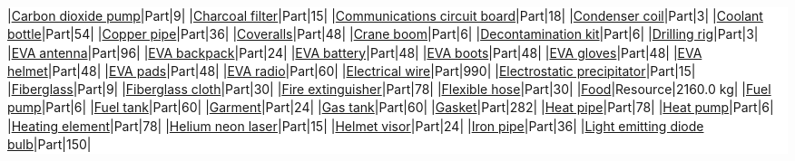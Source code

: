 |[Carbon dioxide pump](/docs/definitions/part/carbon-dioxide-pump)|Part|9|
|[Charcoal filter](/docs/definitions/part/charcoal-filter)|Part|15|
|[Communications circuit board](/docs/definitions/part/communications-circuit-board)|Part|18|
|[Condenser coil](/docs/definitions/part/condenser-coil)|Part|3|
|[Coolant bottle](/docs/definitions/part/coolant-bottle)|Part|54|
|[Copper pipe](/docs/definitions/part/copper-pipe)|Part|36|
|[Coveralls](/docs/definitions/part/coveralls)|Part|48|
|[Crane boom](/docs/definitions/part/crane-boom)|Part|6|
|[Decontamination kit](/docs/definitions/part/decontamination-kit)|Part|6|
|[Drilling rig](/docs/definitions/part/drilling-rig)|Part|3|
|[EVA antenna](/docs/definitions/part/eva-antenna)|Part|96|
|[EVA backpack](/docs/definitions/part/eva-backpack)|Part|24|
|[EVA battery](/docs/definitions/part/eva-battery)|Part|48|
|[EVA boots](/docs/definitions/part/eva-boots)|Part|48|
|[EVA gloves](/docs/definitions/part/eva-gloves)|Part|48|
|[EVA helmet](/docs/definitions/part/eva-helmet)|Part|48|
|[EVA pads](/docs/definitions/part/eva-pads)|Part|48|
|[EVA radio](/docs/definitions/part/eva-radio)|Part|60|
|[Electrical wire](/docs/definitions/part/electrical-wire)|Part|990|
|[Electrostatic precipitator](/docs/definitions/part/electrostatic-precipitator)|Part|15|
|[Fiberglass](/docs/definitions/part/fiberglass)|Part|9|
|[Fiberglass cloth](/docs/definitions/part/fiberglass-cloth)|Part|30|
|[Fire extinguisher](/docs/definitions/part/fire-extinguisher)|Part|78|
|[Flexible hose](/docs/definitions/part/flexible-hose)|Part|30|
|[Food](/docs/definitions/resource/food)|Resource|2160.0 kg|
|[Fuel pump](/docs/definitions/part/fuel-pump)|Part|6|
|[Fuel tank](/docs/definitions/part/fuel-tank)|Part|60|
|[Garment](/docs/definitions/part/garment)|Part|24|
|[Gas tank](/docs/definitions/part/gas-tank)|Part|60|
|[Gasket](/docs/definitions/part/gasket)|Part|282|
|[Heat pipe](/docs/definitions/part/heat-pipe)|Part|78|
|[Heat pump](/docs/definitions/part/heat-pump)|Part|6|
|[Heating element](/docs/definitions/part/heating-element)|Part|78|
|[Helium neon laser](/docs/definitions/part/helium-neon-laser)|Part|15|
|[Helmet visor](/docs/definitions/part/helmet-visor)|Part|24|
|[Iron pipe](/docs/definitions/part/iron-pipe)|Part|36|
|[Light emitting diode bulb](/docs/definitions/part/light-emitting-diode-bulb)|Part|150|